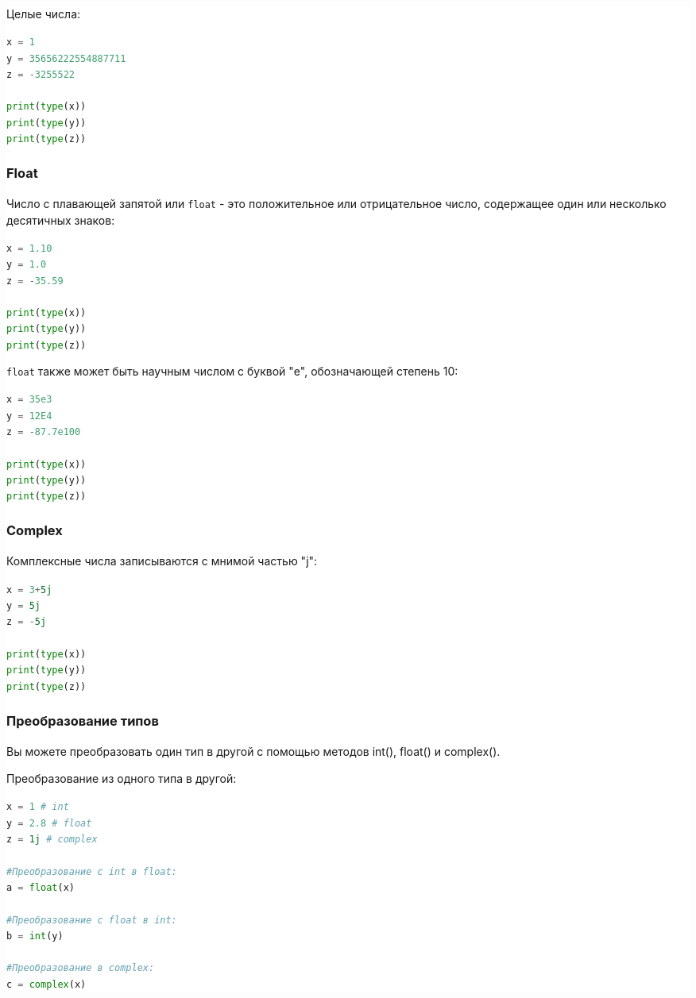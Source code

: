 Целые числа:
```python
x = 1  
y = 35656222554887711  
z = -3255522  
  
print(type(x))  
print(type(y))  
print(type(z))
```

### Float

Число с плавающей запятой или `float` - это положительное или отрицательное число, содержащее один или несколько десятичных знаков:

```python
x = 1.10  
y = 1.0  
z = -35.59  
  
print(type(x))  
print(type(y))  
print(type(z))
```

`float` также может быть научным числом с буквой "e", обозначающей степень 10:
```python
x = 35e3  
y = 12E4  
z = -87.7e100  
  
print(type(x))  
print(type(y))  
print(type(z))
```

### Complex
Комплексные числа записываются с мнимой частью "j":
```python
x = 3+5j  
y = 5j  
z = -5j  
  
print(type(x))  
print(type(y))  
print(type(z))
```

### Преобразование типов
Вы можете преобразовать один тип в другой с помощью методов int(), float() и complex().

Преобразование из одного типа в другой:
```python
x = 1 # int  
y = 2.8 # float  
z = 1j # complex  
  
#Преобразование с int в float:  
a = float(x)  
  
#Преобразование с float в int:  
b = int(y)  
  
#Преобразование в complex:  
c = complex(x)  
```